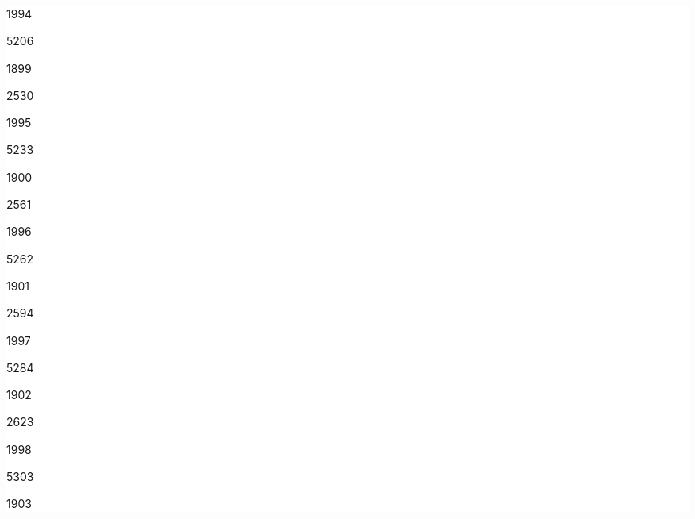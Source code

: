 1994


5206






1899


2530


1995


5233






1900


2561


1996


5262






1901


2594


1997


5284






1902


2623


1998


5303






1903

